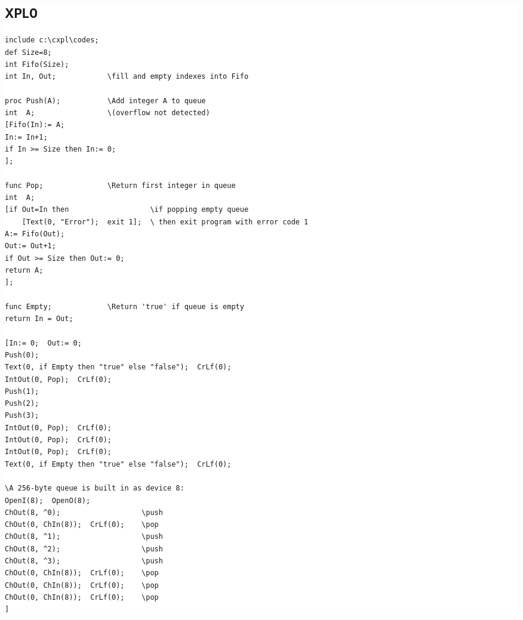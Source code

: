## XPL0


```XPL0
include c:\cxpl\codes;
def Size=8;
int Fifo(Size);
int In, Out;            \fill and empty indexes into Fifo

proc Push(A);           \Add integer A to queue
int  A;                 \(overflow not detected)
[Fifo(In):= A;
In:= In+1;
if In >= Size then In:= 0;
];

func Pop;               \Return first integer in queue
int  A;
[if Out=In then                   \if popping empty queue
    [Text(0, "Error");  exit 1];  \ then exit program with error code 1
A:= Fifo(Out);
Out:= Out+1;
if Out >= Size then Out:= 0;
return A;
];

func Empty;             \Return 'true' if queue is empty
return In = Out;

[In:= 0;  Out:= 0;
Push(0);
Text(0, if Empty then "true" else "false");  CrLf(0);
IntOut(0, Pop);  CrLf(0);
Push(1);
Push(2);
Push(3);
IntOut(0, Pop);  CrLf(0);
IntOut(0, Pop);  CrLf(0);
IntOut(0, Pop);  CrLf(0);
Text(0, if Empty then "true" else "false");  CrLf(0);

\A 256-byte queue is built in as device 8:
OpenI(8);  OpenO(8);
ChOut(8, ^0);                   \push
ChOut(0, ChIn(8));  CrLf(0);    \pop
ChOut(8, ^1);                   \push
ChOut(8, ^2);                   \push
ChOut(8, ^3);                   \push
ChOut(0, ChIn(8));  CrLf(0);    \pop
ChOut(0, ChIn(8));  CrLf(0);    \pop
ChOut(0, ChIn(8));  CrLf(0);    \pop
]
```
